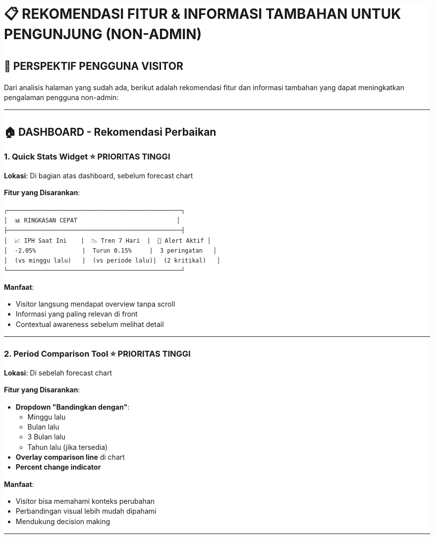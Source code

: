 # 📋 REKOMENDASI FITUR & INFORMASI TAMBAHAN UNTUK PENGUNJUNG (NON-ADMIN)

## 🎯 PERSPEKTIF PENGGUNA VISITOR

Dari analisis halaman yang sudah ada, berikut adalah rekomendasi fitur dan informasi tambahan yang dapat meningkatkan pengalaman pengguna non-admin:

---

## 🏠 **DASHBOARD - Rekomendasi Perbaikan**

### **1. Quick Stats Widget** ⭐ **PRIORITAS TINGGI**
**Lokasi**: Di bagian atas dashboard, sebelum forecast chart

**Fitur yang Disarankan**:
```
┌─────────────────────────────────────────────────┐
│  📊 RINGKASAN CEPAT                            │
├─────────────────────────────────────────────────┤
│  📈 IPH Saat Ini    |  📉 Tren 7 Hari  |  🔔 Alert Aktif │
│  -2.05%             |  Turun 0.15%     |  3 peringatan   │
│  (vs minggu lalu)   |  (vs periode lalu)|  (2 kritikal)   │
└─────────────────────────────────────────────────┘
```

**Manfaat**:
- Visitor langsung mendapat overview tanpa scroll
- Informasi yang paling relevan di front
- Contextual awareness sebelum melihat detail

---

### **2. Period Comparison Tool** ⭐ **PRIORITAS TINGGI**
**Lokasi**: Di sebelah forecast chart

**Fitur yang Disarankan**:
- **Dropdown "Bandingkan dengan"**: 
  - Minggu lalu
  - Bulan lalu  
  - 3 Bulan lalu
  - Tahun lalu (jika tersedia)
- **Overlay comparison line** di chart
- **Percent change indicator**

**Manfaat**:
- Visitor bisa memahami konteks perubahan
- Perbandingan visual lebih mudah dipahami
- Mendukung decision making

---
